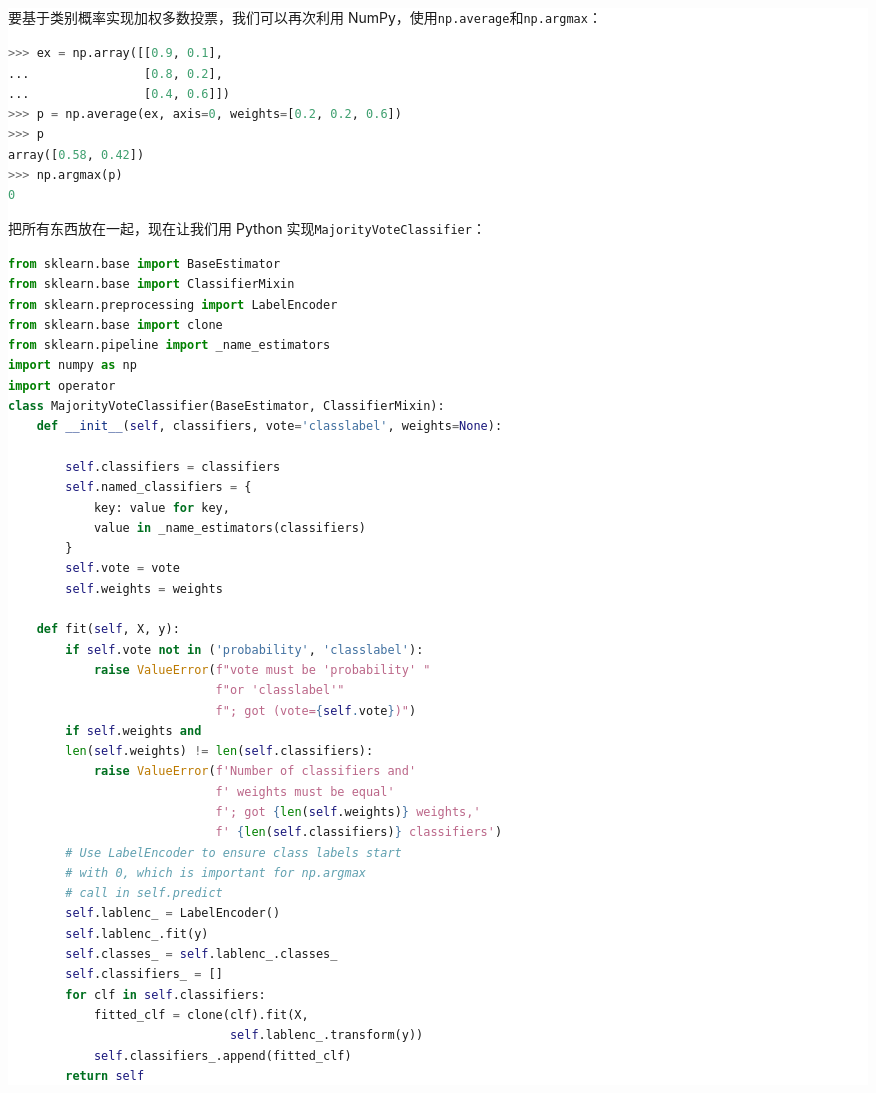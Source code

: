 要基于类别概率实现加权多数投票，我们可以再次利用 NumPy，使用`np.average`和`np.argmax`：

```py
>>> ex = np.array([[0.9, 0.1],
...                [0.8, 0.2],
...                [0.4, 0.6]])
>>> p = np.average(ex, axis=0, weights=[0.2, 0.2, 0.6])
>>> p
array([0.58, 0.42])
>>> np.argmax(p)
0 
```

把所有东西放在一起，现在让我们用 Python 实现`MajorityVoteClassifier`：

```py
from sklearn.base import BaseEstimator
from sklearn.base import ClassifierMixin
from sklearn.preprocessing import LabelEncoder
from sklearn.base import clone
from sklearn.pipeline import _name_estimators
import numpy as np
import operator
class MajorityVoteClassifier(BaseEstimator, ClassifierMixin):
    def __init__(self, classifiers, vote='classlabel', weights=None):

        self.classifiers = classifiers
        self.named_classifiers = {
            key: value for key,
            value in _name_estimators(classifiers)
        }
        self.vote = vote
        self.weights = weights

    def fit(self, X, y):
        if self.vote not in ('probability', 'classlabel'):
            raise ValueError(f"vote must be 'probability' "
                             f"or 'classlabel'"
                             f"; got (vote={self.vote})")
        if self.weights and
        len(self.weights) != len(self.classifiers):
            raise ValueError(f'Number of classifiers and'
                             f' weights must be equal'
                             f'; got {len(self.weights)} weights,'
                             f' {len(self.classifiers)} classifiers')
        # Use LabelEncoder to ensure class labels start
        # with 0, which is important for np.argmax
        # call in self.predict
        self.lablenc_ = LabelEncoder()
        self.lablenc_.fit(y)
        self.classes_ = self.lablenc_.classes_
        self.classifiers_ = []
        for clf in self.classifiers:
            fitted_clf = clone(clf).fit(X,
                               self.lablenc_.transform(y))
            self.classifiers_.append(fitted_clf)
        return self 
```

